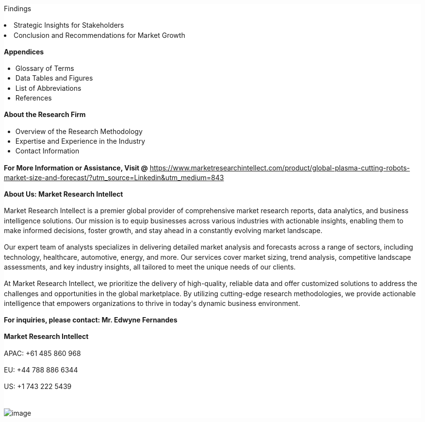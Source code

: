 Findings</li><li>Strategic Insights for Stakeholders</li><li>Conclusion and Recommendations for Market Growth</li></ul><p><strong>Appendices</strong></p><ul><li>Glossary of Terms</li><li>Data Tables and Figures</li><li>List of Abbreviations</li><li>References</li></ul><p><strong>About the Research Firm</strong></p><ul><li>Overview of the Research Methodology</li><li>Expertise and Experience in the Industry</li><li>Contact Information</li></ul></div><div class="article-main__content" data-test-id="publishing-text-block"><p><span class="font-[700]"><strong>For More Information or Assistance, Visit @</strong>&nbsp;<a href="https://www.marketresearchintellect.com/product/global-plasma-cutting-robots-market-size-and-forecast/?utm_source=Linkedin&utm_medium=843">https://www.marketresearchintellect.com/product/global-plasma-cutting-robots-market-size-and-forecast/?utm_source=Linkedin&utm_medium=843</a></span></p><p><strong>About Us: Market Research Intellect</strong></p><p>Market Research Intellect is a premier global provider of comprehensive market research reports, data analytics, and business intelligence solutions. Our mission is to equip businesses across various industries with actionable insights, enabling them to make informed decisions, foster growth, and stay ahead in a constantly evolving market landscape.</p><p>Our expert team of analysts specializes in delivering detailed market analysis and forecasts across a range of sectors, including technology, healthcare, automotive, energy, and more. Our services cover market sizing, trend analysis, competitive landscape assessments, and key industry insights, all tailored to meet the unique needs of our clients.</p><p>At Market Research Intellect, we prioritize the delivery of high-quality, reliable data and offer customized solutions to address the challenges and opportunities in the global marketplace. By utilizing cutting-edge research methodologies, we provide actionable intelligence that empowers organizations to thrive in today's dynamic business environment.</p><p><strong>For inquiries, please contact: Mr. Edwyne Fernandes</strong></p><p><strong>Market Research Intellect</strong></p><p>APAC: +61 485 860 968</p><p>EU: +44 788 886 6344</p><p>US: +1 743 222 5439</p></div><div class="article-main__content" data-test-id="publishing-text-block">&nbsp;</div>
![image](https://github.com/user-attachments/assets/60e4c47d-e44f-4763-be71-4a9a52e094ac)
